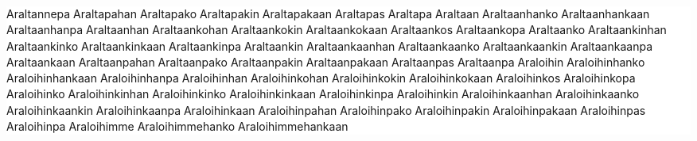 Araltannepa
Araltapahan
Araltapako
Araltapakin
Araltapakaan
Araltapas
Araltapa
Araltaan
Araltaanhanko
Araltaanhankaan
Araltaanhanpa
Araltaanhan
Araltaankohan
Araltaankokin
Araltaankokaan
Araltaankos
Araltaankopa
Araltaanko
Araltaankinhan
Araltaankinko
Araltaankinkaan
Araltaankinpa
Araltaankin
Araltaankaanhan
Araltaankaanko
Araltaankaankin
Araltaankaanpa
Araltaankaan
Araltaanpahan
Araltaanpako
Araltaanpakin
Araltaanpakaan
Araltaanpas
Araltaanpa
Araloihin
Araloihinhanko
Araloihinhankaan
Araloihinhanpa
Araloihinhan
Araloihinkohan
Araloihinkokin
Araloihinkokaan
Araloihinkos
Araloihinkopa
Araloihinko
Araloihinkinhan
Araloihinkinko
Araloihinkinkaan
Araloihinkinpa
Araloihinkin
Araloihinkaanhan
Araloihinkaanko
Araloihinkaankin
Araloihinkaanpa
Araloihinkaan
Araloihinpahan
Araloihinpako
Araloihinpakin
Araloihinpakaan
Araloihinpas
Araloihinpa
Araloihimme
Araloihimmehanko
Araloihimmehankaan